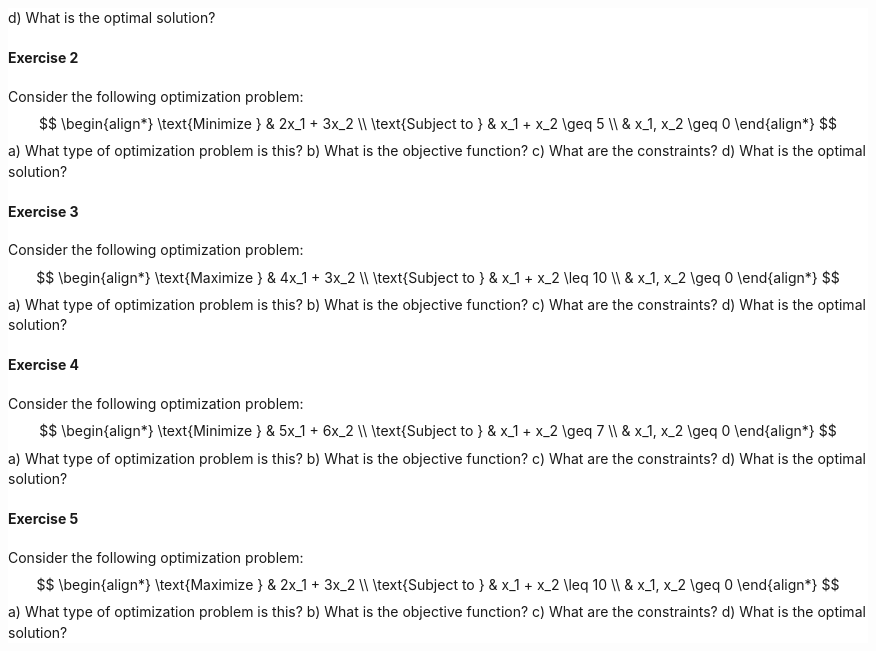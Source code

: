 d) What is the optimal solution?

#### Exercise 2
Consider the following optimization problem:
$$
\begin{align*}
\text{Minimize } & 2x_1 + 3x_2 \\
\text{Subject to } & x_1 + x_2 \geq 5 \\
& x_1, x_2 \geq 0
\end{align*}
$$
a) What type of optimization problem is this?
b) What is the objective function?
c) What are the constraints?
d) What is the optimal solution?

#### Exercise 3
Consider the following optimization problem:
$$
\begin{align*}
\text{Maximize } & 4x_1 + 3x_2 \\
\text{Subject to } & x_1 + x_2 \leq 10 \\
& x_1, x_2 \geq 0
\end{align*}
$$
a) What type of optimization problem is this?
b) What is the objective function?
c) What are the constraints?
d) What is the optimal solution?

#### Exercise 4
Consider the following optimization problem:
$$
\begin{align*}
\text{Minimize } & 5x_1 + 6x_2 \\
\text{Subject to } & x_1 + x_2 \geq 7 \\
& x_1, x_2 \geq 0
\end{align*}
$$
a) What type of optimization problem is this?
b) What is the objective function?
c) What are the constraints?
d) What is the optimal solution?

#### Exercise 5
Consider the following optimization problem:
$$
\begin{align*}
\text{Maximize } & 2x_1 + 3x_2 \\
\text{Subject to } & x_1 + x_2 \leq 10 \\
& x_1, x_2 \geq 0
\end{align*}
$$
a) What type of optimization problem is this?
b) What is the objective function?
c) What are the constraints?
d) What is the optimal solution?
